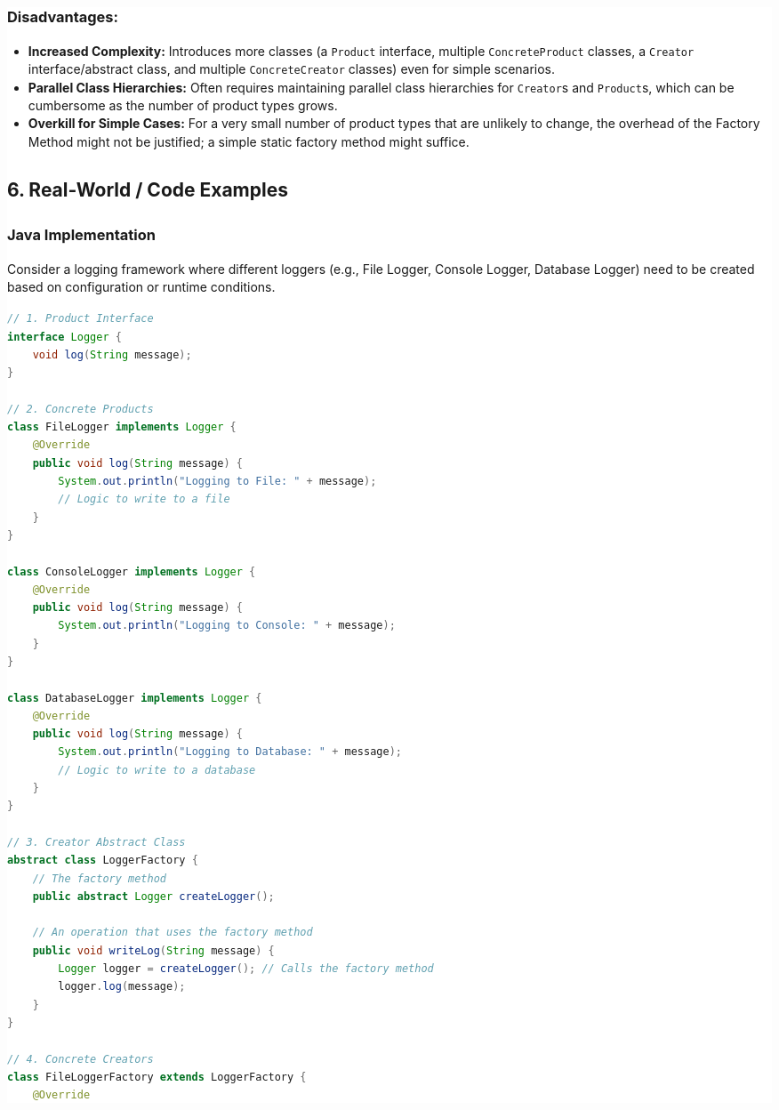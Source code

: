### Disadvantages:

  * **Increased Complexity:** Introduces more classes (a `Product` interface, multiple `ConcreteProduct` classes, a `Creator` interface/abstract class, and multiple `ConcreteCreator` classes) even for simple scenarios.
  * **Parallel Class Hierarchies:** Often requires maintaining parallel class hierarchies for `Creator`s and `Product`s, which can be cumbersome as the number of product types grows.
  * **Overkill for Simple Cases:** For a very small number of product types that are unlikely to change, the overhead of the Factory Method might not be justified; a simple static factory method might suffice.

## 6\. Real-World / Code Examples

### Java Implementation

Consider a logging framework where different loggers (e.g., File Logger, Console Logger, Database Logger) need to be created based on configuration or runtime conditions.

```java
// 1. Product Interface
interface Logger {
    void log(String message);
}

// 2. Concrete Products
class FileLogger implements Logger {
    @Override
    public void log(String message) {
        System.out.println("Logging to File: " + message);
        // Logic to write to a file
    }
}

class ConsoleLogger implements Logger {
    @Override
    public void log(String message) {
        System.out.println("Logging to Console: " + message);
    }
}

class DatabaseLogger implements Logger {
    @Override
    public void log(String message) {
        System.out.println("Logging to Database: " + message);
        // Logic to write to a database
    }
}

// 3. Creator Abstract Class
abstract class LoggerFactory {
    // The factory method
    public abstract Logger createLogger();

    // An operation that uses the factory method
    public void writeLog(String message) {
        Logger logger = createLogger(); // Calls the factory method
        logger.log(message);
    }
}

// 4. Concrete Creators
class FileLoggerFactory extends LoggerFactory {
    @Override
```
